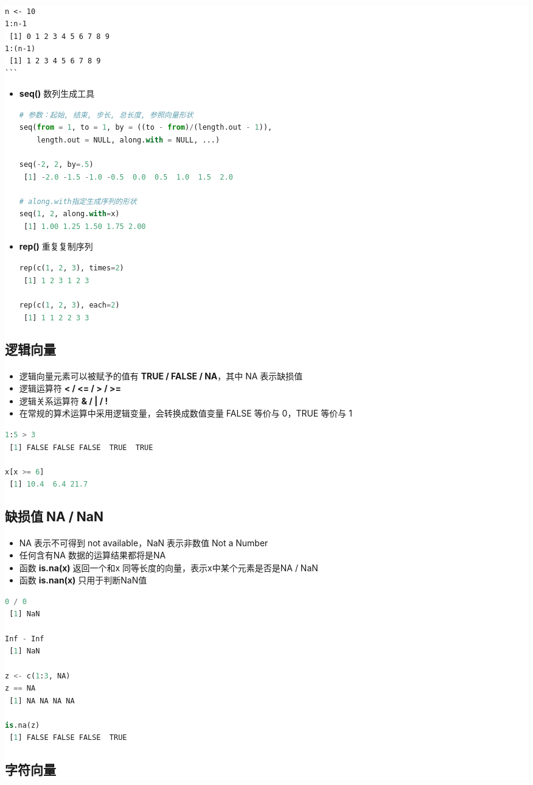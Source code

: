     n <- 10
    1:n-1
     [1] 0 1 2 3 4 5 6 7 8 9
    1:(n-1)
     [1] 1 2 3 4 5 6 7 8 9
    ```
  - **seq()** 数列生成工具
    ```python
    # 参数：起始, 结束, 步长, 总长度, 参照向量形状
    seq(from = 1, to = 1, by = ((to - from)/(length.out - 1)),
        length.out = NULL, along.with = NULL, ...)

    seq(-2, 2, by=.5)
     [1] -2.0 -1.5 -1.0 -0.5  0.0  0.5  1.0  1.5  2.0

    # along.with指定生成序列的形状
    seq(1, 2, along.with=x)
     [1] 1.00 1.25 1.50 1.75 2.00
    ```
  - **rep()** 重复复制序列
    ```python
    rep(c(1, 2, 3), times=2)
     [1] 1 2 3 1 2 3

    rep(c(1, 2, 3), each=2)
     [1] 1 1 2 2 3 3
    ```
## 逻辑向量
  - 逻辑向量元素可以被赋予的值有 **TRUE / FALSE / NA**，其中 NA 表示缺损值
  - 逻辑运算符 **< / <= / > / >=**
  - 逻辑关系运算符 **& / | / !**
  - 在常规的算术运算中采用逻辑变量，会转换成数值变量 FALSE 等价与 0，TRUE 等价与 1
  ```python
  1:5 > 3
   [1] FALSE FALSE FALSE  TRUE  TRUE

  x[x >= 6]
   [1] 10.4  6.4 21.7
  ```
## 缺损值 NA / NaN
  - NA 表示不可得到 not available，NaN 表示非数值 Not a Number
  - 任何含有NA 数据的运算结果都将是NA
  - 函数 **is.na(x)** 返回一个和x 同等长度的向量，表示x中某个元素是否是NA / NaN
  - 函数 **is.nan(x)** 只用于判断NaN值
  ```python
  0 / 0
   [1] NaN

  Inf - Inf
   [1] NaN

  z <- c(1:3, NA)
  z == NA
   [1] NA NA NA NA

  is.na(z)
   [1] FALSE FALSE FALSE  TRUE
  ```
## 字符向量